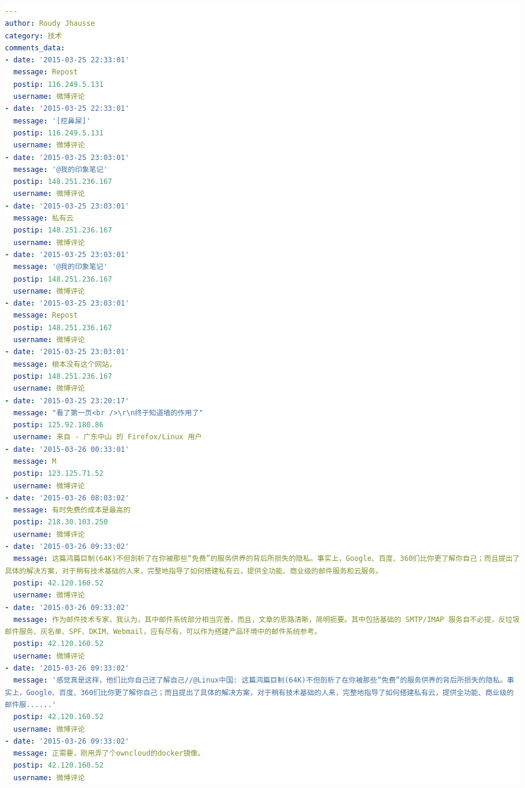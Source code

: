 ```yaml
---
author: Roudy Jhausse
category: 技术
comments_data:
- date: '2015-03-25 22:33:01'
  message: Repost
  postip: 116.249.5.131
  username: 微博评论
- date: '2015-03-25 22:33:01'
  message: '[挖鼻屎]'
  postip: 116.249.5.131
  username: 微博评论
- date: '2015-03-25 23:03:01'
  message: '@我的印象笔记'
  postip: 148.251.236.167
  username: 微博评论
- date: '2015-03-25 23:03:01'
  message: 私有云
  postip: 148.251.236.167
  username: 微博评论
- date: '2015-03-25 23:03:01'
  message: '@我的印象笔记'
  postip: 148.251.236.167
  username: 微博评论
- date: '2015-03-25 23:03:01'
  message: Repost
  postip: 148.251.236.167
  username: 微博评论
- date: '2015-03-25 23:03:01'
  message: 根本没有这个网站，
  postip: 148.251.236.167
  username: 微博评论
- date: '2015-03-25 23:20:17'
  message: "看了第一页<br />\r\n终于知道墙的作用了"
  postip: 125.92.180.86
  username: 来自 - 广东中山 的 Firefox/Linux 用户
- date: '2015-03-26 00:33:01'
  message: M
  postip: 123.125.71.52
  username: 微博评论
- date: '2015-03-26 08:03:02'
  message: 有时免费的成本是最高的
  postip: 218.30.103.250
  username: 微博评论
- date: '2015-03-26 09:33:02'
  message: 这篇鸿篇巨制(64K)不但剖析了在你被那些“免费”的服务供养的背后所损失的隐私。事实上，Google、百度、360们比你更了解你自己；而且提出了具体的解决方案，对于稍有技术基础的人来，完整地指导了如何搭建私有云，提供全功能、商业级的邮件服务和云服务。
  postip: 42.120.160.52
  username: 微博评论
- date: '2015-03-26 09:33:02'
  message: 作为邮件技术专家，我认为，其中邮件系统部分相当完善，而且，文章的思路清晰，简明扼要。其中包括基础的 SMTP/IMAP 服务自不必提，反垃圾邮件服务、灰名单、SPF、DKIM、Webmail，应有尽有，可以作为搭建产品环境中的邮件系统参考。
  postip: 42.120.160.52
  username: 微博评论
- date: '2015-03-26 09:33:02'
  message: '感觉真是这样，他们比你自己还了解自己//@Linux中国: 这篇鸿篇巨制(64K)不但剖析了在你被那些“免费”的服务供养的背后所损失的隐私。事实上，Google、百度、360们比你更了解你自己；而且提出了具体的解决方案，对于稍有技术基础的人来，完整地指导了如何搭建私有云，提供全功能、商业级的邮件服......'
  postip: 42.120.160.52
  username: 微博评论
- date: '2015-03-26 09:33:02'
  message: 正需要，刚用弄了个owncloud的docker镜像。
  postip: 42.120.160.52
  username: 微博评论
```